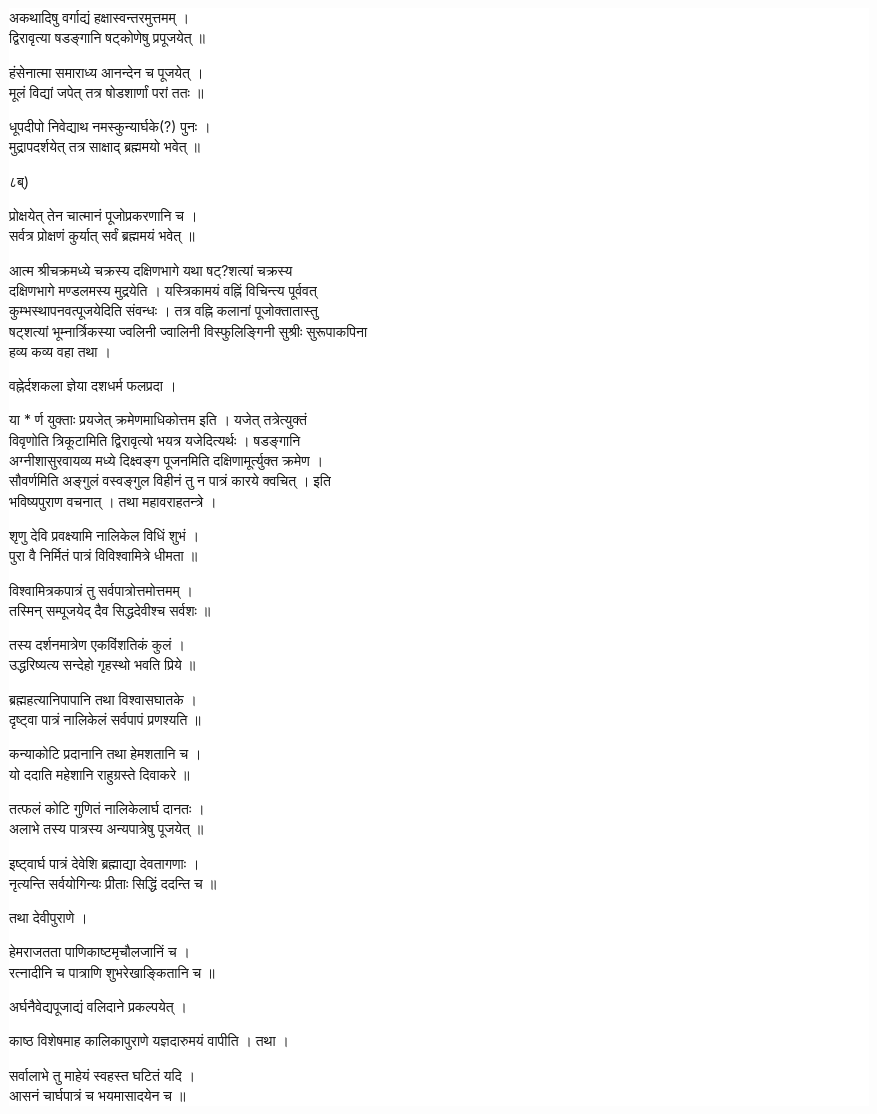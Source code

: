 अकथादिषु वर्गाद्यं हक्षास्वन्तरमुत्तमम् ।  
द्विरावृत्या षडङ्गानि षट्कोणेषु प्रपूजयेत् ॥  
  
हंसेनात्मा समाराध्य आनन्देन च पूजयेत् ।  
मूलं विद्यां जपेत् तत्र षोडशार्णां परां ततः ॥  
  
धूपदीपो निवेद्याथ नमस्कुन्यार्घके(?) पुनः ।  
मुद्रापदर्शयेत् तत्र साक्षाद् ब्रह्ममयो भवेत् ॥  
  
८ब्)  
  
प्रोक्षयेत् तेन चात्मानं पूजोप्रकरणानि च ।  
सर्वत्र प्रोक्षणं कुर्यात् सर्वं ब्रह्ममयं भवेत् ॥  
  
आत्म श्रीचक्रमध्ये चक्रस्य दक्षिणभागे यथा षट्?शत्यां चक्रस्य   
दक्षिणभागे मण्डलमस्य मुद्रयेति । यस्त्रिकामयं वह्निं विचिन्त्य पूर्ववत्   
कुम्भस्थापनवत्पूजयेदिति संवन्धः । तत्र वह्नि कलानां पूजोक्तातास्तु   
षट्शत्यां भूम्नार्त्रिकस्या ज्वलिनी ज्वालिनी विस्फुलिङ्गिनी सुश्रीः सुरूपाकपिना   
हव्य कव्य वहा तथा ।   
  
वह्नेर्दशकला ज्ञेया दशधर्म फलप्रदा ।   
  
या * र्ण युक्ताः प्रयजेत् क्रमेणमाधिकोत्तम इति । यजेत् तत्रेत्युक्तं   
विवृणोति त्रिकूटामिति द्विरावृत्यो भयत्र यजेदित्यर्थः । षडङ्गानि   
अग्नीशासुरवायव्य मध्ये दिक्ष्वङ्ग पूजनमिति दक्षिणामूर्त्युक्त क्रमेण ।   
सौवर्णमिति अङ्गुलं वस्वङ्गुल विहीनं तु न पात्रं कारये क्वचित् । इति   
भविष्यपुराण वचनात् । तथा महावराहतन्त्रे ।   
  
शृणु देवि प्रवक्ष्यामि नालिकेल विधिं शुभं ।  
पुरा वै निर्मितं पात्रं विविश्वामित्रे धीमता ॥  
  
विश्वामित्रकपात्रं तु सर्वपात्रोत्तमोत्तमम् ।  
तस्मिन् सम्पूजयेद् दैव सिद्धदेवीश्च सर्वशः ॥  
  
तस्य दर्शनमात्रेण एकविंशतिकं कुलं ।  
उद्धरिष्यत्य सन्देहो गृहस्थो भवति प्रिये ॥  
  
ब्रह्महत्यानिपापानि तथा विश्वासघातके ।  
दृष्ट्वा पात्रं नालिकेलं सर्वपापं प्रणश्यति ॥  
  
कन्याकोटि प्रदानानि तथा हेमशतानि च ।  
यो ददाति महेशानि राहुग्रस्ते दिवाकरे ॥  
  
तत्फलं कोटि गुणितं नालिकेलार्घ दानतः ।  
अलाभे तस्य पात्रस्य अन्यपात्रेषु पूजयेत् ॥  
  
इष्ट्वार्घ पात्रं देवेशि ब्रह्माद्या देवतागणाः ।  
नृत्यन्ति सर्वयोगिन्यः प्रीताः सिद्धिं ददन्ति च ॥  
  
तथा देवीपुराणे ।  
  
हेमराजतता पाणिकाष्टमृचौलजानिं च ।  
रत्नादीनि च पात्राणि शुभरेखाङ्कितानि च ॥  
  
अर्घनैवेद्यपूजाद्यं वलिदाने प्रकल्पयेत् ।   
  
काष्ठ विशेषमाह कालिकापुराणे यज्ञदारुमयं वापीति । तथा ।  
  
सर्वालाभे तु माहेयं स्वहस्त घटितं यदि ।   
आसनं चार्घपात्रं च भयमासादयेन च ॥  
  